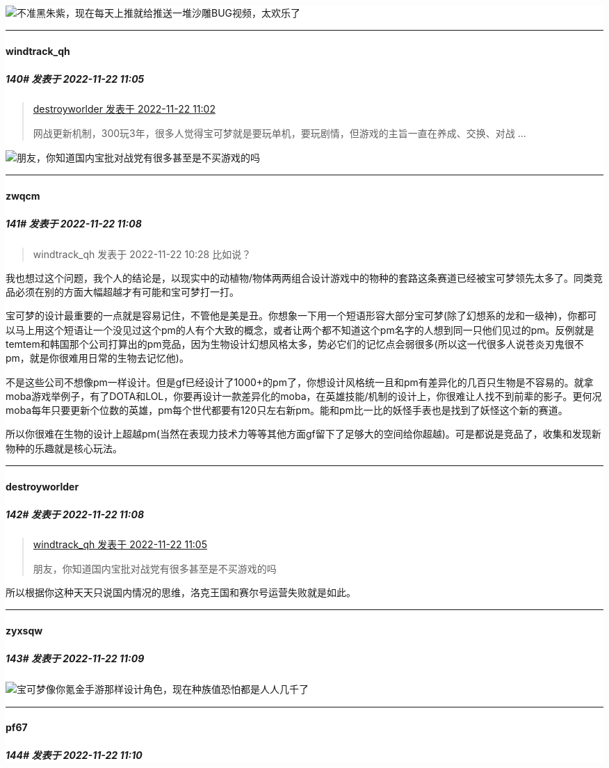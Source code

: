 <img src="https://static.saraba1st.com/image/smiley/face2017/037.png" referrerpolicy="no-referrer">不准黑朱紫，现在每天上推就给推送一堆沙雕BUG视频，太欢乐了

*****

####  windtrack_qh  
##### 140#       发表于 2022-11-22 11:05

<blockquote><a href="httphttps://bbs.saraba1st.com/2b/forum.php?mod=redirect&amp;goto=findpost&amp;pid=58549446&amp;ptid=2106013" target="_blank">destroyworlder 发表于 2022-11-22 11:02</a>

网战更新机制，300玩3年，很多人觉得宝可梦就是要玩单机，要玩剧情，但游戏的主旨一直在养成、交换、对战 ...</blockquote>
<img src="https://static.saraba1st.com/image/smiley/face2017/067.png" referrerpolicy="no-referrer">朋友，你知道国内宝批对战党有很多甚至是不买游戏的吗

*****

####  zwqcm  
##### 141#       发表于 2022-11-22 11:08

<blockquote>windtrack_qh 发表于 2022-11-22 10:28
比如说？</blockquote>
我也想过这个问题，我个人的结论是，以现实中的动植物/物体两两组合设计游戏中的物种的套路这条赛道已经被宝可梦领先太多了。同类竞品必须在别的方面大幅超越才有可能和宝可梦打一打。

宝可梦的设计最重要的一点就是容易记住，不管他是美是丑。你想象一下用一个短语形容大部分宝可梦(除了幻想系的龙和一级神)，你都可以马上用这个短语让一个没见过这个pm的人有个大致的概念，或者让两个都不知道这个pm名字的人想到同一只他们见过的pm。反例就是temtem和韩国那个公司打算出的pm竞品，因为生物设计幻想风格太多，势必它们的记忆点会弱很多(所以这一代很多人说苍炎刃鬼很不pm，就是你很难用日常的生物去记忆他)。

不是这些公司不想像pm一样设计。但是gf已经设计了1000+的pm了，你想设计风格统一且和pm有差异化的几百只生物是不容易的。就拿moba游戏举例子，有了DOTA和LOL，你要再设计一款差异化的moba，在英雄技能/机制的设计上，你很难让人找不到前辈的影子。更何况moba每年只要更新个位数的英雄，pm每个世代都要有120只左右新pm。能和pm比一比的妖怪手表也是找到了妖怪这个新的赛道。

所以你很难在生物的设计上超越pm(当然在表现力技术力等等其他方面gf留下了足够大的空间给你超越)。可是都说是竞品了，收集和发现新物种的乐趣就是核心玩法。

*****

####  destroyworlder  
##### 142#       发表于 2022-11-22 11:08

<blockquote><a href="httphttps://bbs.saraba1st.com/2b/forum.php?mod=redirect&amp;goto=findpost&amp;pid=58549522&amp;ptid=2106013" target="_blank">windtrack_qh 发表于 2022-11-22 11:05</a>

朋友，你知道国内宝批对战党有很多甚至是不买游戏的吗</blockquote>
所以根据你这种天天只说国内情况的思维，洛克王国和赛尔号运营失败就是如此。

*****

####  zyxsqw  
##### 143#       发表于 2022-11-22 11:09

<img src="https://static.saraba1st.com/image/smiley/face2017/049.png" referrerpolicy="no-referrer">宝可梦像你氪金手游那样设计角色，现在种族值恐怕都是人人几千了

*****

####  pf67  
##### 144#       发表于 2022-11-22 11:10
